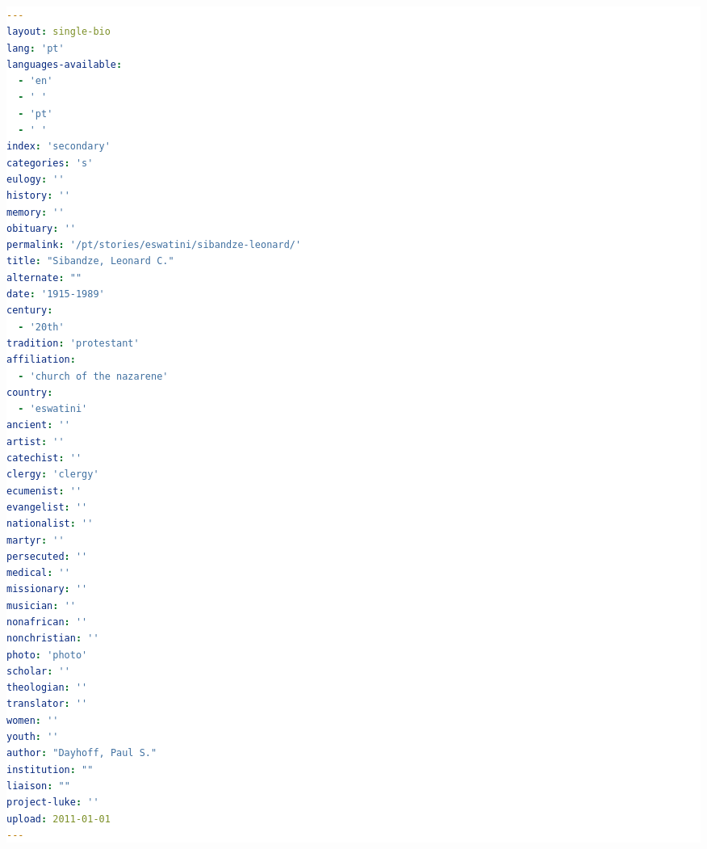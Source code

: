 ```yaml
---
layout: single-bio
lang: 'pt'
languages-available:
  - 'en'
  - ' '
  - 'pt'
  - ' '
index: 'secondary'
categories: 's'
eulogy: ''
history: ''
memory: ''
obituary: ''
permalink: '/pt/stories/eswatini/sibandze-leonard/'
title: "Sibandze, Leonard C."
alternate: ""
date: '1915-1989'
century:
  - '20th'
tradition: 'protestant'
affiliation:
  - 'church of the nazarene'
country:
  - 'eswatini'
ancient: ''
artist: ''
catechist: ''
clergy: 'clergy'
ecumenist: ''
evangelist: ''
nationalist: ''
martyr: ''
persecuted: ''
medical: ''
missionary: ''
musician: ''
nonafrican: ''
nonchristian: ''
photo: 'photo'
scholar: ''
theologian: ''
translator: ''
women: ''
youth: ''
author: "Dayhoff, Paul S."
institution: ""
liaison: ""
project-luke: ''
upload: 2011-01-01
---
```
